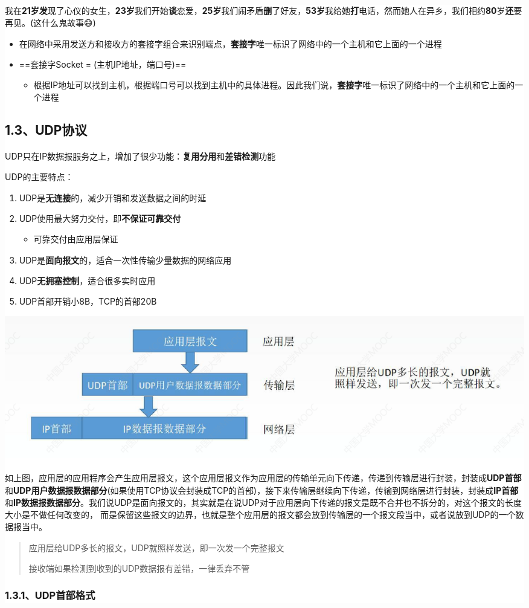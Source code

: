 我在**21岁发**现了心仪的女生，**23岁**我们开始**谈**恋爱，**25岁**我们闹矛盾**删**了好友，**53岁**我给她**打**电话，然而她人在异乡，我们相约**80**岁**还**要再见。(这什么鬼故事😅)

- 在网络中采用发送方和接收方的套接字组合来识别端点，**套接字**唯一标识了网络中的一个主机和它上面的一个进程

- ==套接字Socket = (主机IP地址，端口号)==
  - 根据IP地址可以找到主机，根据端口号可以找到主机中的具体进程。因此我们说，**套接字**唯一标识了网络中的一个主机和它上面的一个进程





## 1.3、UDP协议

UDP只在IP数据报服务之上，增加了很少功能：**复用分用**和**差错检测**功能

UDP的主要特点：

1.  UDP是**无连接**的，减少开销和发送数据之间的时延

2. UDP使用最大努力交付，即**不保证可靠交付**

   - 可靠交付由应用层保证

3. UDP是**面向报文**的，适合一次性传输少量数据的网络应用

4. UDP**无拥塞控制**，适合很多实时应用

   

5. UDP首部开销小8B，TCP的首部20B

![](计网第五章.assets/4.png)



如上图，应用层的应用程序会产生应用层报文，这个应用层报文作为应用层的传输单元向下传递，传递到传输层进行封装，封装成**UDP首部**和**UDP用户数据报数据部分**(如果使用TCP协议会封装成TCP的首部)，接下来传输层继续向下传递，传输到网络层进行封装，封装成**IP首部**和**IP数据报数据部分**。我们说UDP是面向报文的，其实就是在说UDP对于应用层向下传递的报文是既不合并也不拆分的，对这个报文的长度大小是不做任何改变的， 而是保留这些报文的边界，也就是整个应用层的报文都会放到传输层的一个报文段当中，或者说放到UDP的一个数据报当中。

> 应用层给UDP多长的报文，UDP就照样发送，即一次发一个完整报文
>
> 接收端如果检测到收到的UDP数据报有差错，一律丢弃不管



### 1.3.1、UDP首部格式

